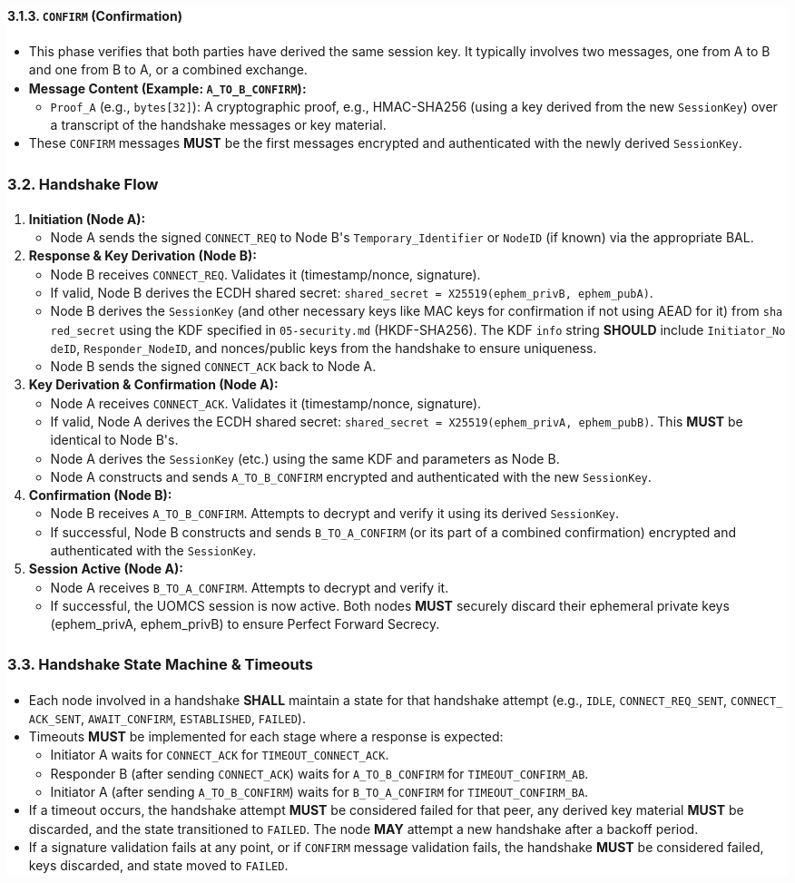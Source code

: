 #### 3.1.3. `CONFIRM` (Confirmation)
- This phase verifies that both parties have derived the same session key. It typically involves two messages, one from A to B and one from B to A, or a combined exchange.
- **Message Content (Example: `A_TO_B_CONFIRM`):**
    - `Proof_A` (e.g., `bytes[32]`): A cryptographic proof, e.g., HMAC-SHA256 (using a key derived from the new `SessionKey`) over a transcript of the handshake messages or key material.
- These `CONFIRM` messages **MUST** be the first messages encrypted and authenticated with the newly derived `SessionKey`.

### 3.2. Handshake Flow

1.  **Initiation (Node A):**
    - Node A sends the signed `CONNECT_REQ` to Node B's `Temporary_Identifier` or `NodeID` (if known) via the appropriate BAL.
2.  **Response & Key Derivation (Node B):**
    - Node B receives `CONNECT_REQ`. Validates it (timestamp/nonce, signature).
    - If valid, Node B derives the ECDH shared secret: `shared_secret = X25519(ephem_privB, ephem_pubA)`.
    - Node B derives the `SessionKey` (and other necessary keys like MAC keys for confirmation if not using AEAD for it) from `shared_secret` using the KDF specified in `05-security.md` (HKDF-SHA256). The KDF `info` string **SHOULD** include `Initiator_NodeID`, `Responder_NodeID`, and nonces/public keys from the handshake to ensure uniqueness.
    - Node B sends the signed `CONNECT_ACK` back to Node A.
3.  **Key Derivation & Confirmation (Node A):**
    - Node A receives `CONNECT_ACK`. Validates it (timestamp/nonce, signature).
    - If valid, Node A derives the ECDH shared secret: `shared_secret = X25519(ephem_privA, ephem_pubB)`. This **MUST** be identical to Node B's.
    - Node A derives the `SessionKey` (etc.) using the same KDF and parameters as Node B.
    - Node A constructs and sends `A_TO_B_CONFIRM` encrypted and authenticated with the new `SessionKey`.
4.  **Confirmation (Node B):**
    - Node B receives `A_TO_B_CONFIRM`. Attempts to decrypt and verify it using its derived `SessionKey`.
    - If successful, Node B constructs and sends `B_TO_A_CONFIRM` (or its part of a combined confirmation) encrypted and authenticated with the `SessionKey`.
5.  **Session Active (Node A):**
    - Node A receives `B_TO_A_CONFIRM`. Attempts to decrypt and verify it.
    - If successful, the UOMCS session is now active. Both nodes **MUST** securely discard their ephemeral private keys (ephem_privA, ephem_privB) to ensure Perfect Forward Secrecy.

### 3.3. Handshake State Machine & Timeouts
- Each node involved in a handshake **SHALL** maintain a state for that handshake attempt (e.g., `IDLE`, `CONNECT_REQ_SENT`, `CONNECT_ACK_SENT`, `AWAIT_CONFIRM`, `ESTABLISHED`, `FAILED`).
- Timeouts **MUST** be implemented for each stage where a response is expected:
    - Initiator A waits for `CONNECT_ACK` for `TIMEOUT_CONNECT_ACK`.
    - Responder B (after sending `CONNECT_ACK`) waits for `A_TO_B_CONFIRM` for `TIMEOUT_CONFIRM_AB`.
    - Initiator A (after sending `A_TO_B_CONFIRM`) waits for `B_TO_A_CONFIRM` for `TIMEOUT_CONFIRM_BA`.
- If a timeout occurs, the handshake attempt **MUST** be considered failed for that peer, any derived key material **MUST** be discarded, and the state transitioned to `FAILED`. The node **MAY** attempt a new handshake after a backoff period.
- If a signature validation fails at any point, or if `CONFIRM` message validation fails, the handshake **MUST** be considered failed, keys discarded, and state moved to `FAILED`.
